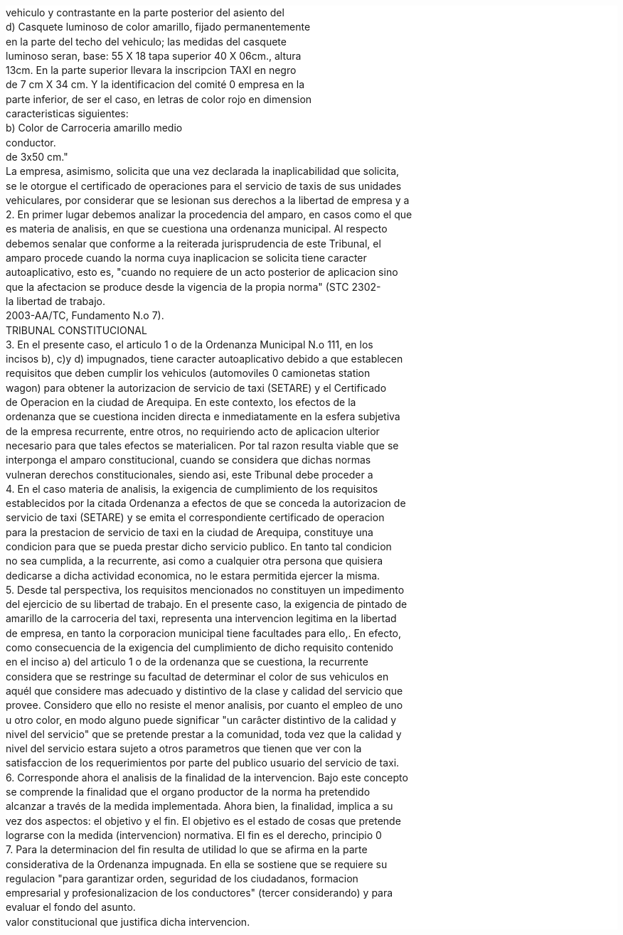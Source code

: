 vehiculo y contrastante en la parte posterior del asiento del  
d) Casquete luminoso de color amarillo, fijado permanentemente  
en la parte del techo del vehiculo; las medidas del casquete  
luminoso seran, base: 55 X 18 tapa superior 40 X 06cm., altura  
13cm. En la parte superior llevara la inscripcion TAXI en negro  
de 7 cm X 34 cm. Y la identificacion del comité 0 empresa en la  
parte inferior, de ser el caso, en letras de color rojo en dimension  
caracteristicas siguientes:  
b) Color de Carroceria amarillo medio  
conductor.  
de 3x50 cm."  
La empresa, asimismo, solicita que una vez declarada la inaplicabilidad que solicita,  
se le otorgue el certificado de operaciones para el servicio de taxis de sus unidades  
vehiculares, por considerar que se lesionan sus derechos a la libertad de empresa y a  
2. En primer lugar debemos analizar la procedencia del amparo, en casos como el que  
es materia de analisis, en que se cuestiona una ordenanza municipal. Al respecto  
debemos senalar que conforme a la reiterada jurisprudencia de este Tribunal, el  
amparo procede cuando la norma cuya inaplicacion se solicita tiene caracter  
autoaplicativo, esto es, "cuando no requiere de un acto posterior de aplicacion sino  
que la afectacion se produce desde la vigencia de la propia norma" (STC 2302-  
la libertad de trabajo.  
2003-AA/TC, Fundamento N.o 7).  
TRIBUNAL CONSTITUCIONAL  
3. En el presente caso, el articulo 1 o de la Ordenanza Municipal N.o 111, en los  
incisos b), c)y d) impugnados, tiene caracter autoaplicativo debido a que establecen  
requisitos que deben cumplir los vehiculos (automoviles 0 camionetas station  
wagon) para obtener la autorizacion de servicio de taxi (SETARE) y el Certificado  
de Operacion en la ciudad de Arequipa. En este contexto, los efectos de la  
ordenanza que se cuestiona inciden directa e inmediatamente en la esfera subjetiva  
de la empresa recurrente, entre otros, no requiriendo acto de aplicacion ulterior  
necesario para que tales efectos se materialicen. Por tal razon resulta viable que se  
interponga el amparo constitucional, cuando se considera que dichas normas  
vulneran derechos constitucionales, siendo asi, este Tribunal debe proceder a  
4. En el caso materia de analisis, la exigencia de cumplimiento de los requisitos  
establecidos por la citada Ordenanza a efectos de que se conceda la autorizacion de  
servicio de taxi (SETARE) y se emita el correspondiente certificado de operacion  
para la prestacion de servicio de taxi en la ciudad de Arequipa, constituye una  
condicion para que se pueda prestar dicho servicio publico. En tanto tal condicion  
no sea cumplida, a la recurrente, asi como a cualquier otra persona que quisiera  
dedicarse a dicha actividad economica, no le estara permitida ejercer la misma.  
5. Desde tal perspectiva, los requisitos mencionados no constituyen un impedimento  
del ejercicio de su libertad de trabajo. En el presente caso, la exigencia de pintado de  
amarillo de la carroceria del taxi, representa una intervencion legitima en la libertad  
de empresa, en tanto la corporacion municipal tiene facultades para ello,. En efecto,  
como consecuencia de la exigencia del cumplimiento de dicho requisito contenido  
en el inciso a) del articulo 1 o de la ordenanza que se cuestiona, la recurrente  
considera que se restringe su facultad de determinar el color de sus vehiculos en  
aquél que considere mas adecuado y distintivo de la clase y calidad del servicio que  
provee. Considero que ello no resiste el menor analisis, por cuanto el empleo de uno  
u otro color, en modo alguno puede significar "un carâcter distintivo de la calidad y  
nivel del servicio" que se pretende prestar a la comunidad, toda vez que la calidad y  
nivel del servicio estara sujeto a otros parametros que tienen que ver con la  
satisfaccion de los requerimientos por parte del publico usuario del servicio de taxi.  
6. Corresponde ahora el analisis de la finalidad de la intervencion. Bajo este concepto  
se comprende la finalidad que el organo productor de la norma ha pretendido  
alcanzar a través de la medida implementada. Ahora bien, la finalidad, implica a su  
vez dos aspectos: el objetivo y el fin. El objetivo es el estado de cosas que pretende  
lograrse con la medida (intervencion) normativa. El fin es el derecho, principio 0  
7. Para la determinacion del fin resulta de utilidad lo que se afirma en la parte  
considerativa de la Ordenanza impugnada. En ella se sostiene que se requiere su  
regulacion "para garantizar orden, seguridad de los ciudadanos, formacion  
empresarial y profesionalizacion de los conductores" (tercer considerando) y para  
evaluar el fondo del asunto.  
valor constitucional que justifica dicha intervencion.  